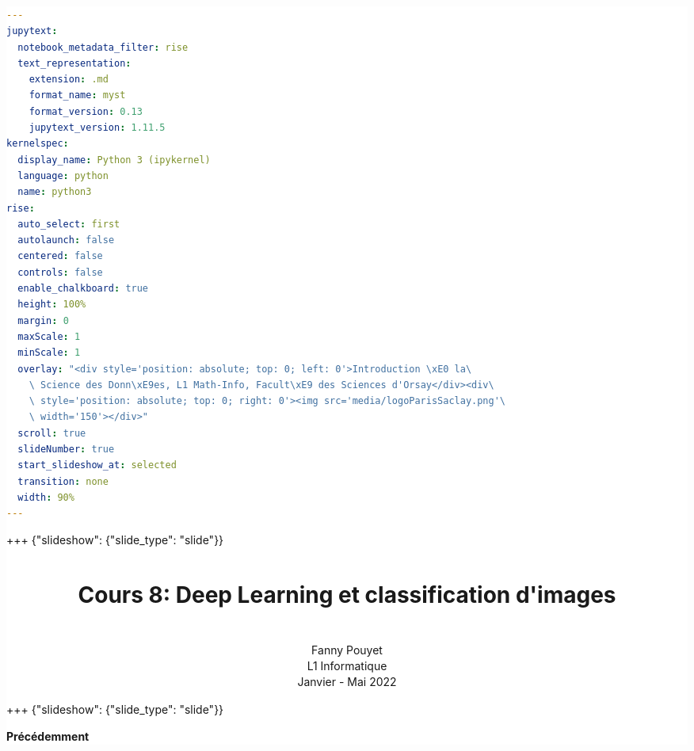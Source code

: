 ```yaml
---
jupytext:
  notebook_metadata_filter: rise
  text_representation:
    extension: .md
    format_name: myst
    format_version: 0.13
    jupytext_version: 1.11.5
kernelspec:
  display_name: Python 3 (ipykernel)
  language: python
  name: python3
rise:
  auto_select: first
  autolaunch: false
  centered: false
  controls: false
  enable_chalkboard: true
  height: 100%
  margin: 0
  maxScale: 1
  minScale: 1
  overlay: "<div style='position: absolute; top: 0; left: 0'>Introduction \xE0 la\
    \ Science des Donn\xE9es, L1 Math-Info, Facult\xE9 des Sciences d'Orsay</div><div\
    \ style='position: absolute; top: 0; right: 0'><img src='media/logoParisSaclay.png'\
    \ width='150'></div>"
  scroll: true
  slideNumber: true
  start_slideshow_at: selected
  transition: none
  width: 90%
---
```


+++ {"slideshow": {"slide_type": "slide"}}

<center>

# Cours 8: Deep Learning et classification d'images

</center>

<br>

<center>Fanny Pouyet</center>

<center>L1 Informatique</center>

<center>Janvier - Mai 2022</center>

+++ {"slideshow": {"slide_type": "slide"}}

**Précédemment**
